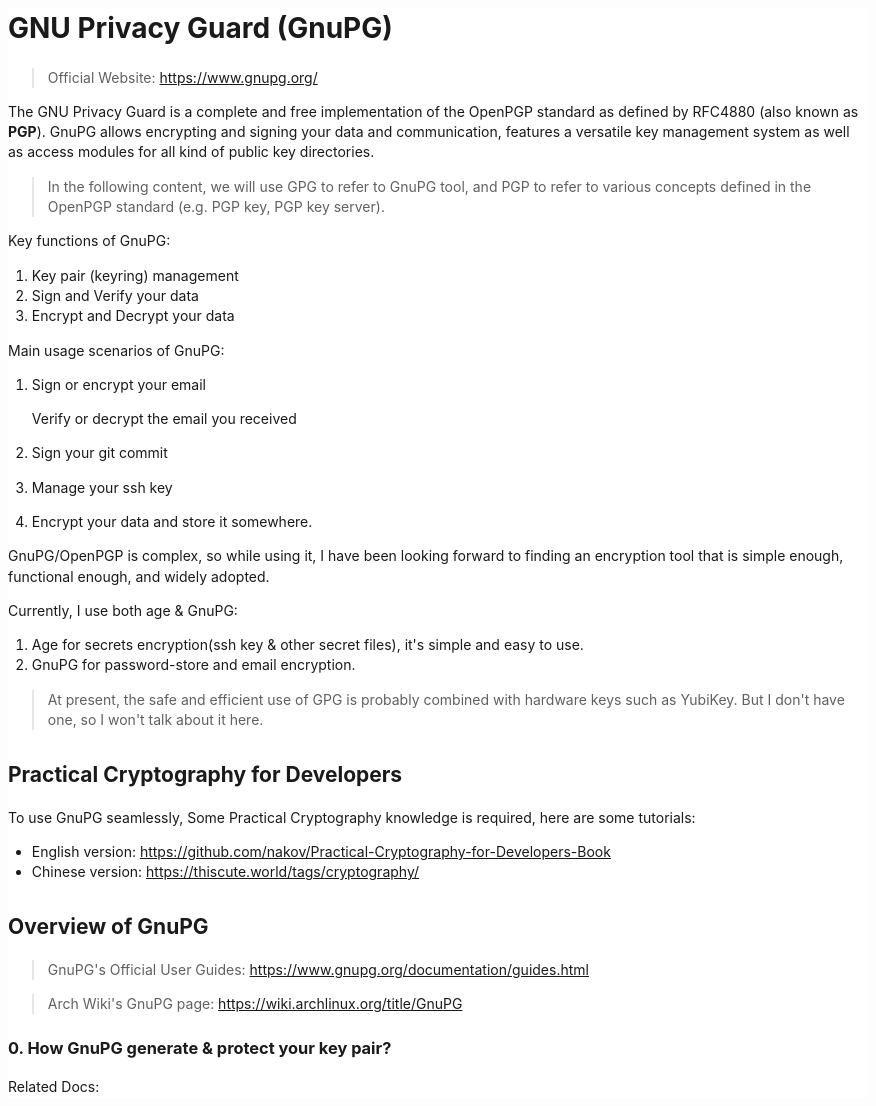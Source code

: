 # GNU Privacy Guard (GnuPG)

> Official Website: https://www.gnupg.org/

The GNU Privacy Guard is a complete and free implementation of the OpenPGP standard as defined by
RFC4880 (also known as **PGP**). GnuPG allows encrypting and signing your data and communication,
features a versatile key management system as well as access modules for all kind of public key
directories.

> In the following content, we will use GPG to refer to GnuPG tool, and PGP to refer to various
> concepts defined in the OpenPGP standard (e.g. PGP key, PGP key server).

Key functions of GnuPG:

1. Key pair (keyring) management
2. Sign and Verify your data
3. Encrypt and Decrypt your data

Main usage scenarios of GnuPG:

1. Sign or encrypt your email

   Verify or decrypt the email you received
2. Sign your git commit
3. Manage your ssh key
4. Encrypt your data and store it somewhere.

GnuPG/OpenPGP is complex, so while using it, I have been looking forward to finding an encryption tool that is simple enough, functional enough, and widely adopted.

Currently, I use both age & GnuPG:

1. Age for secrets encryption(ssh key & other secret files), it's simple and easy to use.
2. GnuPG for password-store and email encryption.

> At present, the safe and efficient use of GPG is probably combined with hardware keys such as
> YubiKey. But I don't have one, so I won't talk about it here.

## Practical Cryptography for Developers

To use GnuPG seamlessly, Some Practical Cryptography knowledge is required, here are some tutorials:

- English version: <https://github.com/nakov/Practical-Cryptography-for-Developers-Book>
- Chinese version: <https://thiscute.world/tags/cryptography/>

## Overview of GnuPG

> GnuPG's Official User Guides: <https://www.gnupg.org/documentation/guides.html>

> Arch Wiki's GnuPG page: <https://wiki.archlinux.org/title/GnuPG>

### 0. How GnuPG generate & protect your key pair?

Related Docs:
